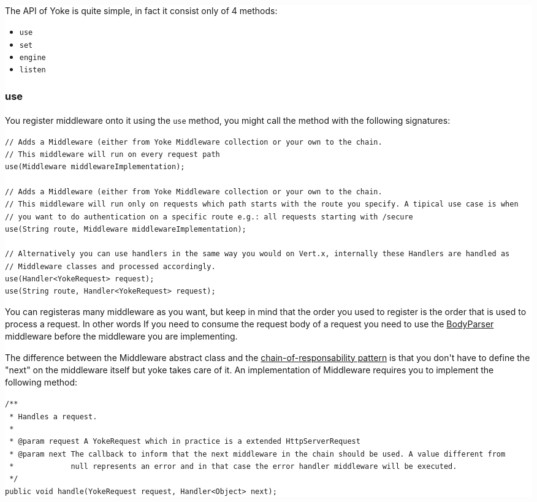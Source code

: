 The API of Yoke is quite simple, in fact it consist only of 4 methods:

* ```use```
* ```set```
* ```engine```
* ```listen```

### use

You register middleware onto it using the ```use``` method, you might call the method with the following signatures:

~~~~~~~~~~~~~~~~~~~~~~~~~~~~~~~~~~~~~~~~~~ {.java}
// Adds a Middleware (either from Yoke Middleware collection or your own to the chain.
// This middleware will run on every request path
use(Middleware middlewareImplementation);

// Adds a Middleware (either from Yoke Middleware collection or your own to the chain.
// This middleware will run only on requests which path starts with the route you specify. A tipical use case is when
// you want to do authentication on a specific route e.g.: all requests starting with /secure
use(String route, Middleware middlewareImplementation);

// Alternatively you can use handlers in the same way you would on Vert.x, internally these Handlers are handled as
// Middleware classes and processed accordingly.
use(Handler<YokeRequest> request);
use(String route, Handler<YokeRequest> request);
~~~~~~~~~~~~~~~~~~~~~~~~~~~~~~~~~~~~~~~~~~

You can registeras many middleware as you want, but keep in mind that the order you used to register is the order that
is used to process a request. In other words If you need to consume the request body of a request you need to use the
[BodyParser](BodyParser.html) middleware before the middleware you are implementing.

The difference between the Middleware abstract class and the
[chain-of-responsability pattern](http://en.wikipedia.org/wiki/Chain-of-responsibility_pattern) is that you don't have
to define the "next" on the middleware itself but yoke takes care of it. An implementation of Middleware requires you
to implement the following method:

~~~~~~~~~~~~~~~~~~~~~~~~~~~~~~~~~~~~~~~~~~ {.java}
/**
 * Handles a request.
 *
 * @param request A YokeRequest which in practice is a extended HttpServerRequest
 * @param next The callback to inform that the next middleware in the chain should be used. A value different from
 *             null represents an error and in that case the error handler middleware will be executed.
 */
public void handle(YokeRequest request, Handler<Object> next);
~~~~~~~~~~~~~~~~~~~~~~~~~~~~~~~~~~~~~~~~~~
